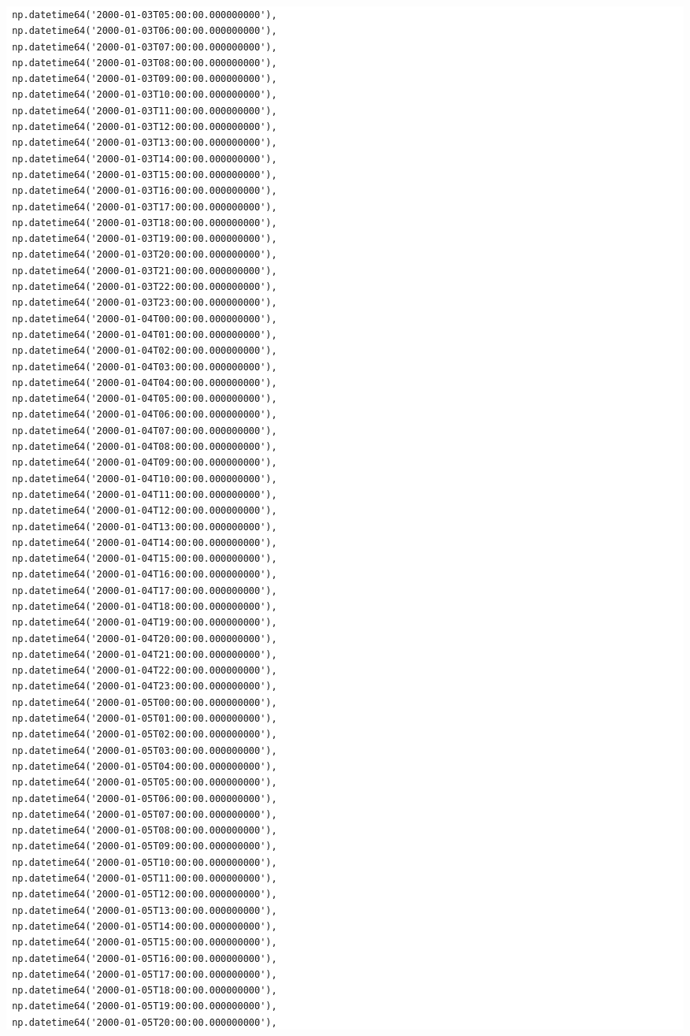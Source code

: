      np.datetime64('2000-01-03T05:00:00.000000000'),
     np.datetime64('2000-01-03T06:00:00.000000000'),
     np.datetime64('2000-01-03T07:00:00.000000000'),
     np.datetime64('2000-01-03T08:00:00.000000000'),
     np.datetime64('2000-01-03T09:00:00.000000000'),
     np.datetime64('2000-01-03T10:00:00.000000000'),
     np.datetime64('2000-01-03T11:00:00.000000000'),
     np.datetime64('2000-01-03T12:00:00.000000000'),
     np.datetime64('2000-01-03T13:00:00.000000000'),
     np.datetime64('2000-01-03T14:00:00.000000000'),
     np.datetime64('2000-01-03T15:00:00.000000000'),
     np.datetime64('2000-01-03T16:00:00.000000000'),
     np.datetime64('2000-01-03T17:00:00.000000000'),
     np.datetime64('2000-01-03T18:00:00.000000000'),
     np.datetime64('2000-01-03T19:00:00.000000000'),
     np.datetime64('2000-01-03T20:00:00.000000000'),
     np.datetime64('2000-01-03T21:00:00.000000000'),
     np.datetime64('2000-01-03T22:00:00.000000000'),
     np.datetime64('2000-01-03T23:00:00.000000000'),
     np.datetime64('2000-01-04T00:00:00.000000000'),
     np.datetime64('2000-01-04T01:00:00.000000000'),
     np.datetime64('2000-01-04T02:00:00.000000000'),
     np.datetime64('2000-01-04T03:00:00.000000000'),
     np.datetime64('2000-01-04T04:00:00.000000000'),
     np.datetime64('2000-01-04T05:00:00.000000000'),
     np.datetime64('2000-01-04T06:00:00.000000000'),
     np.datetime64('2000-01-04T07:00:00.000000000'),
     np.datetime64('2000-01-04T08:00:00.000000000'),
     np.datetime64('2000-01-04T09:00:00.000000000'),
     np.datetime64('2000-01-04T10:00:00.000000000'),
     np.datetime64('2000-01-04T11:00:00.000000000'),
     np.datetime64('2000-01-04T12:00:00.000000000'),
     np.datetime64('2000-01-04T13:00:00.000000000'),
     np.datetime64('2000-01-04T14:00:00.000000000'),
     np.datetime64('2000-01-04T15:00:00.000000000'),
     np.datetime64('2000-01-04T16:00:00.000000000'),
     np.datetime64('2000-01-04T17:00:00.000000000'),
     np.datetime64('2000-01-04T18:00:00.000000000'),
     np.datetime64('2000-01-04T19:00:00.000000000'),
     np.datetime64('2000-01-04T20:00:00.000000000'),
     np.datetime64('2000-01-04T21:00:00.000000000'),
     np.datetime64('2000-01-04T22:00:00.000000000'),
     np.datetime64('2000-01-04T23:00:00.000000000'),
     np.datetime64('2000-01-05T00:00:00.000000000'),
     np.datetime64('2000-01-05T01:00:00.000000000'),
     np.datetime64('2000-01-05T02:00:00.000000000'),
     np.datetime64('2000-01-05T03:00:00.000000000'),
     np.datetime64('2000-01-05T04:00:00.000000000'),
     np.datetime64('2000-01-05T05:00:00.000000000'),
     np.datetime64('2000-01-05T06:00:00.000000000'),
     np.datetime64('2000-01-05T07:00:00.000000000'),
     np.datetime64('2000-01-05T08:00:00.000000000'),
     np.datetime64('2000-01-05T09:00:00.000000000'),
     np.datetime64('2000-01-05T10:00:00.000000000'),
     np.datetime64('2000-01-05T11:00:00.000000000'),
     np.datetime64('2000-01-05T12:00:00.000000000'),
     np.datetime64('2000-01-05T13:00:00.000000000'),
     np.datetime64('2000-01-05T14:00:00.000000000'),
     np.datetime64('2000-01-05T15:00:00.000000000'),
     np.datetime64('2000-01-05T16:00:00.000000000'),
     np.datetime64('2000-01-05T17:00:00.000000000'),
     np.datetime64('2000-01-05T18:00:00.000000000'),
     np.datetime64('2000-01-05T19:00:00.000000000'),
     np.datetime64('2000-01-05T20:00:00.000000000'),